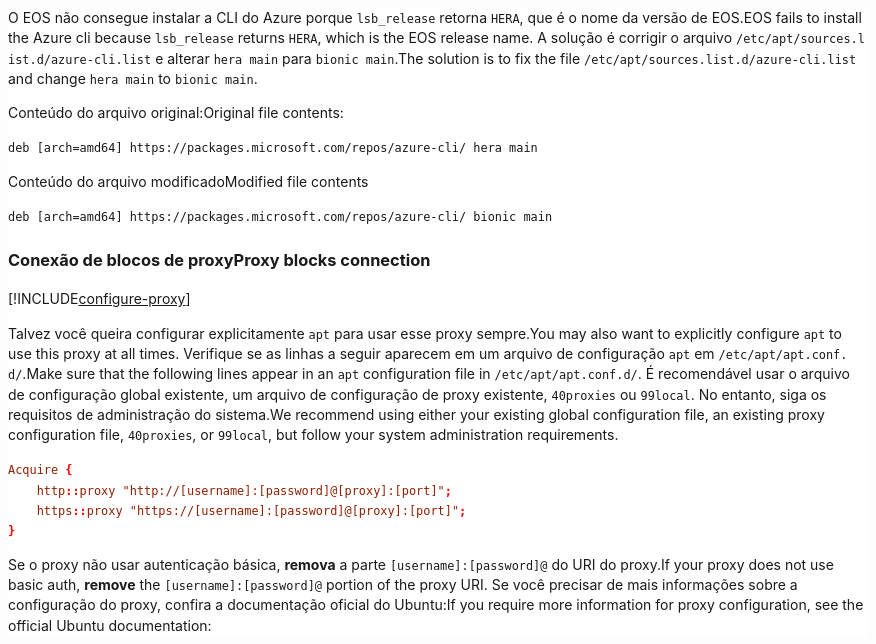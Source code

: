 <span data-ttu-id="2c71f-150">O EOS não consegue instalar a CLI do Azure porque `lsb_release` retorna `HERA`, que é o nome da versão de EOS.</span><span class="sxs-lookup"><span data-stu-id="2c71f-150">EOS fails to install the Azure cli because `lsb_release` returns `HERA`, which is the EOS release name.</span></span>  <span data-ttu-id="2c71f-151">A solução é corrigir o arquivo `/etc/apt/sources.list.d/azure-cli.list` e alterar `hera main` para `bionic main`.</span><span class="sxs-lookup"><span data-stu-id="2c71f-151">The solution is to fix the file `/etc/apt/sources.list.d/azure-cli.list` and change `hera main` to `bionic main`.</span></span>

<span data-ttu-id="2c71f-152">Conteúdo do arquivo original:</span><span class="sxs-lookup"><span data-stu-id="2c71f-152">Original file contents:</span></span>

```
deb [arch=amd64] https://packages.microsoft.com/repos/azure-cli/ hera main
```

<span data-ttu-id="2c71f-153">Conteúdo do arquivo modificado</span><span class="sxs-lookup"><span data-stu-id="2c71f-153">Modified file contents</span></span>

```
deb [arch=amd64] https://packages.microsoft.com/repos/azure-cli/ bionic main
```

### <a name="proxy-blocks-connection"></a><span data-ttu-id="2c71f-154">Conexão de blocos de proxy</span><span class="sxs-lookup"><span data-stu-id="2c71f-154">Proxy blocks connection</span></span>

[!INCLUDE[configure-proxy](configure-proxy.md)]

<span data-ttu-id="2c71f-155">Talvez você queira configurar explicitamente `apt` para usar esse proxy sempre.</span><span class="sxs-lookup"><span data-stu-id="2c71f-155">You may also want to explicitly configure `apt` to use this proxy at all times.</span></span> <span data-ttu-id="2c71f-156">Verifique se as linhas a seguir aparecem em um arquivo de configuração `apt` em `/etc/apt/apt.conf.d/`.</span><span class="sxs-lookup"><span data-stu-id="2c71f-156">Make sure that the following lines appear in an `apt` configuration file in `/etc/apt/apt.conf.d/`.</span></span> <span data-ttu-id="2c71f-157">É recomendável usar o arquivo de configuração global existente, um arquivo de configuração de proxy existente, `40proxies` ou `99local`. No entanto, siga os requisitos de administração do sistema.</span><span class="sxs-lookup"><span data-stu-id="2c71f-157">We recommend using either your existing global configuration file, an existing proxy configuration file, `40proxies`, or `99local`, but follow your system administration requirements.</span></span>

```apt.conf
Acquire {
    http::proxy "http://[username]:[password]@[proxy]:[port]";
    https::proxy "https://[username]:[password]@[proxy]:[port]";
}
```

<span data-ttu-id="2c71f-158">Se o proxy não usar autenticação básica, __remova__ a parte `[username]:[password]@` do URI do proxy.</span><span class="sxs-lookup"><span data-stu-id="2c71f-158">If your proxy does not use basic auth, __remove__ the `[username]:[password]@` portion of the proxy URI.</span></span> <span data-ttu-id="2c71f-159">Se você precisar de mais informações sobre a configuração do proxy, confira a documentação oficial do Ubuntu:</span><span class="sxs-lookup"><span data-stu-id="2c71f-159">If you require more information for proxy configuration, see the official Ubuntu documentation:</span></span>
